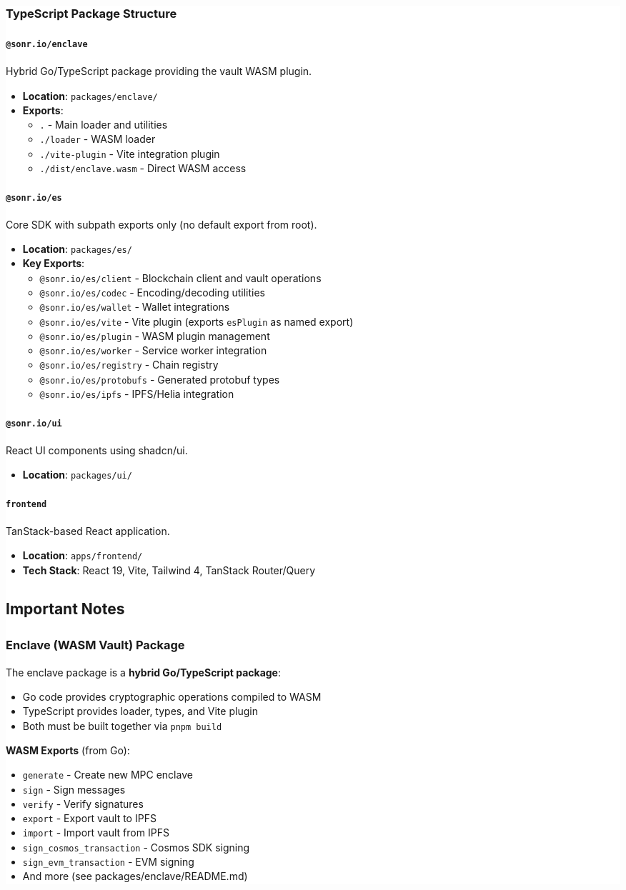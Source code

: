 ### TypeScript Package Structure

#### `@sonr.io/enclave`

Hybrid Go/TypeScript package providing the vault WASM plugin.

- **Location**: `packages/enclave/`
- **Exports**:
  - `.` - Main loader and utilities
  - `./loader` - WASM loader
  - `./vite-plugin` - Vite integration plugin
  - `./dist/enclave.wasm` - Direct WASM access

#### `@sonr.io/es`

Core SDK with subpath exports only (no default export from root).

- **Location**: `packages/es/`
- **Key Exports**:
  - `@sonr.io/es/client` - Blockchain client and vault operations
  - `@sonr.io/es/codec` - Encoding/decoding utilities
  - `@sonr.io/es/wallet` - Wallet integrations
  - `@sonr.io/es/vite` - Vite plugin (exports `esPlugin` as named export)
  - `@sonr.io/es/plugin` - WASM plugin management
  - `@sonr.io/es/worker` - Service worker integration
  - `@sonr.io/es/registry` - Chain registry
  - `@sonr.io/es/protobufs` - Generated protobuf types
  - `@sonr.io/es/ipfs` - IPFS/Helia integration

#### `@sonr.io/ui`

React UI components using shadcn/ui.

- **Location**: `packages/ui/`

#### `frontend`

TanStack-based React application.

- **Location**: `apps/frontend/`
- **Tech Stack**: React 19, Vite, Tailwind 4, TanStack Router/Query

## Important Notes

### Enclave (WASM Vault) Package

The enclave package is a **hybrid Go/TypeScript package**:
- Go code provides cryptographic operations compiled to WASM
- TypeScript provides loader, types, and Vite plugin
- Both must be built together via `pnpm build`

**WASM Exports** (from Go):
- `generate` - Create new MPC enclave
- `sign` - Sign messages
- `verify` - Verify signatures
- `export` - Export vault to IPFS
- `import` - Import vault from IPFS
- `sign_cosmos_transaction` - Cosmos SDK signing
- `sign_evm_transaction` - EVM signing
- And more (see packages/enclave/README.md)
